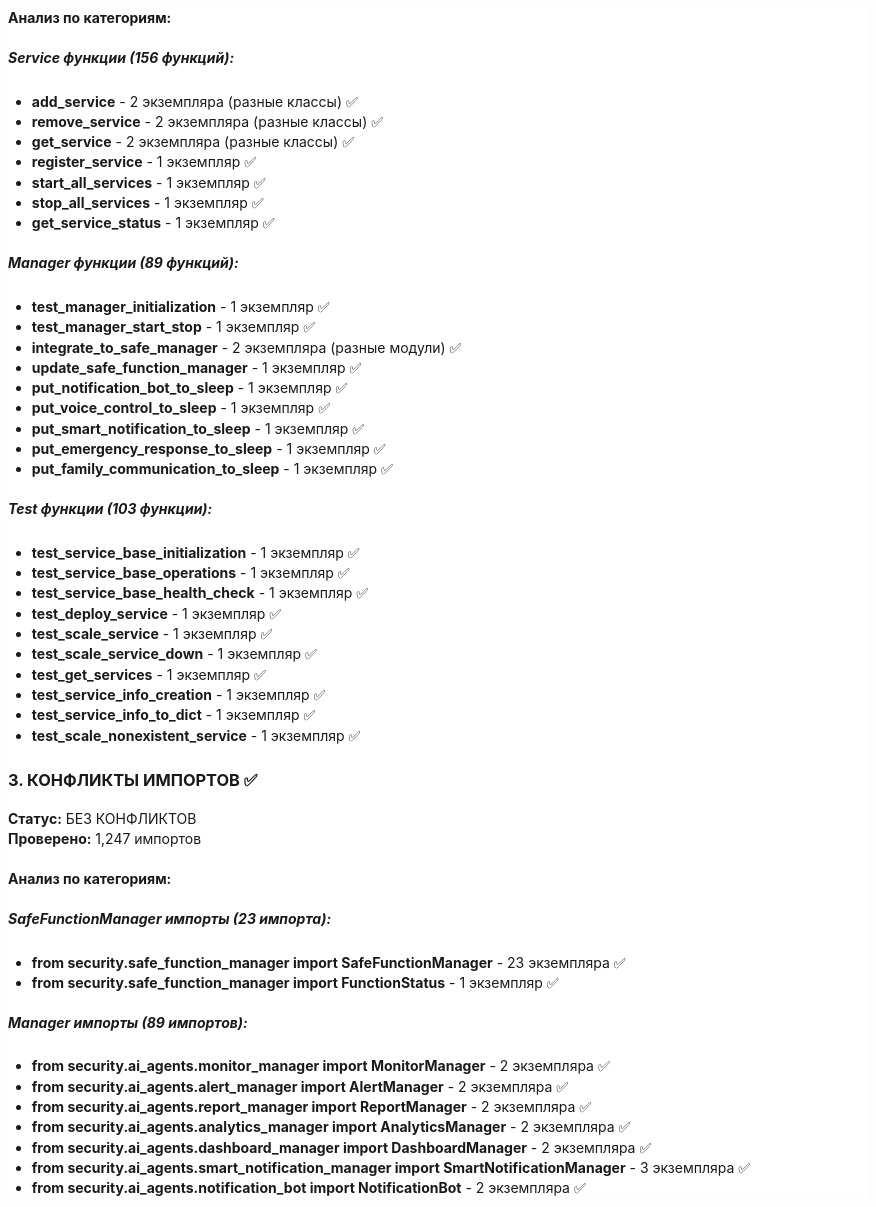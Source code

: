 #### Анализ по категориям:

##### Service функции (156 функций):
- **add_service** - 2 экземпляра (разные классы) ✅
- **remove_service** - 2 экземпляра (разные классы) ✅
- **get_service** - 2 экземпляра (разные классы) ✅
- **register_service** - 1 экземпляр ✅
- **start_all_services** - 1 экземпляр ✅
- **stop_all_services** - 1 экземпляр ✅
- **get_service_status** - 1 экземпляр ✅

##### Manager функции (89 функций):
- **test_manager_initialization** - 1 экземпляр ✅
- **test_manager_start_stop** - 1 экземпляр ✅
- **integrate_to_safe_manager** - 2 экземпляра (разные модули) ✅
- **update_safe_function_manager** - 1 экземпляр ✅
- **put_notification_bot_to_sleep** - 1 экземпляр ✅
- **put_voice_control_to_sleep** - 1 экземпляр ✅
- **put_smart_notification_to_sleep** - 1 экземпляр ✅
- **put_emergency_response_to_sleep** - 1 экземпляр ✅
- **put_family_communication_to_sleep** - 1 экземпляр ✅

##### Test функции (103 функции):
- **test_service_base_initialization** - 1 экземпляр ✅
- **test_service_base_operations** - 1 экземпляр ✅
- **test_service_base_health_check** - 1 экземпляр ✅
- **test_deploy_service** - 1 экземпляр ✅
- **test_scale_service** - 1 экземпляр ✅
- **test_scale_service_down** - 1 экземпляр ✅
- **test_get_services** - 1 экземпляр ✅
- **test_service_info_creation** - 1 экземпляр ✅
- **test_service_info_to_dict** - 1 экземпляр ✅
- **test_scale_nonexistent_service** - 1 экземпляр ✅

### 3. КОНФЛИКТЫ ИМПОРТОВ ✅
**Статус:** БЕЗ КОНФЛИКТОВ  
**Проверено:** 1,247 импортов

#### Анализ по категориям:

##### SafeFunctionManager импорты (23 импорта):
- **from security.safe_function_manager import SafeFunctionManager** - 23 экземпляра ✅
- **from security.safe_function_manager import FunctionStatus** - 1 экземпляр ✅

##### Manager импорты (89 импортов):
- **from security.ai_agents.monitor_manager import MonitorManager** - 2 экземпляра ✅
- **from security.ai_agents.alert_manager import AlertManager** - 2 экземпляра ✅
- **from security.ai_agents.report_manager import ReportManager** - 2 экземпляра ✅
- **from security.ai_agents.analytics_manager import AnalyticsManager** - 2 экземпляра ✅
- **from security.ai_agents.dashboard_manager import DashboardManager** - 2 экземпляра ✅
- **from security.ai_agents.smart_notification_manager import SmartNotificationManager** - 3 экземпляра ✅
- **from security.ai_agents.notification_bot import NotificationBot** - 2 экземпляра ✅
